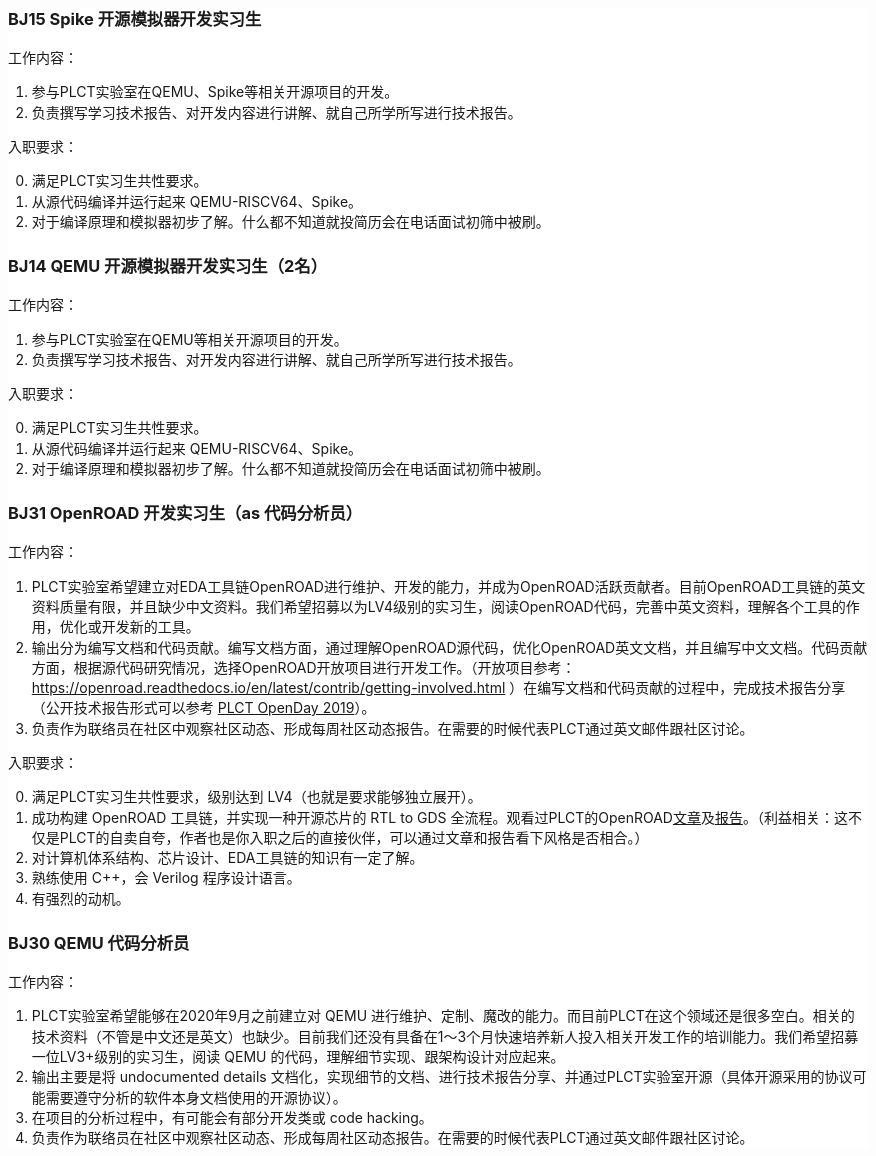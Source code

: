 ### BJ15 Spike 开源模拟器开发实习生

工作内容：

1. 参与PLCT实验室在QEMU、Spike等相关开源项目的开发。
2. 负责撰写学习技术报告、对开发内容进行讲解、就自己所学所写进行技术报告。

入职要求：

0. 满足PLCT实习生共性要求。
1. 从源代码编译并运行起来 QEMU-RISCV64、Spike。
2. 对于编译原理和模拟器初步了解。什么都不知道就投简历会在电话面试初筛中被刷。

### BJ14 QEMU 开源模拟器开发实习生（2名）

工作内容：

1. 参与PLCT实验室在QEMU等相关开源项目的开发。
2. 负责撰写学习技术报告、对开发内容进行讲解、就自己所学所写进行技术报告。

入职要求：

0. 满足PLCT实习生共性要求。
1. 从源代码编译并运行起来 QEMU-RISCV64、Spike。
2. 对于编译原理和模拟器初步了解。什么都不知道就投简历会在电话面试初筛中被刷。


### BJ31 OpenROAD 开发实习生（as 代码分析员）

工作内容：

1. PLCT实验室希望建立对EDA工具链OpenROAD进行维护、开发的能力，并成为OpenROAD活跃贡献者。目前OpenROAD工具链的英文资料质量有限，并且缺少中文资料。我们希望招募以为LV4级别的实习生，阅读OpenROAD代码，完善中英文资料，理解各个工具的作用，优化或开发新的工具。
2. 输出分为编写文档和代码贡献。编写文档方面，通过理解OpenROAD源代码，优化OpenROAD英文文档，并且编写中文文档。代码贡献方面，根据源代码研究情况，选择OpenROAD开放项目进行开发工作。（开放项目参考： https://openroad.readthedocs.io/en/latest/contrib/getting-involved.html ）在编写文档和代码贡献的过程中，完成技术报告分享（公开技术报告形式可以参考 [PLCT OpenDay 2019](https://www.bilibili.com/video/BV1PJ41147Ek)）。
3. 负责作为联络员在社区中观察社区动态、形成每周社区动态报告。在需要的时候代表PLCT通过英文邮件跟社区讨论。

入职要求：

0. 满足PLCT实习生共性要求，级别达到 LV4（也就是要求能够独立展开）。
1. 成功构建 OpenROAD 工具链，并实现一种开源芯片的 RTL to GDS 全流程。观看过PLCT的OpenROAD[文章](https://zhuanlan.zhihu.com/p/141713099)及[报告](https://www.bilibili.com/video/BV17C4y1a7Pv/)。（利益相关：这不仅是PLCT的自卖自夸，作者也是你入职之后的直接伙伴，可以通过文章和报告看下风格是否相合。）
2. 对计算机体系结构、芯片设计、EDA工具链的知识有一定了解。
3. 熟练使用 C++，会 Verilog 程序设计语言。
4. 有强烈的动机。

### BJ30 QEMU 代码分析员

工作内容：

1. PLCT实验室希望能够在2020年9月之前建立对 QEMU 进行维护、定制、魔改的能力。而目前PLCT在这个领域还是很多空白。相关的技术资料（不管是中文还是英文）也缺少。目前我们还没有具备在1～3个月快速培养新人投入相关开发工作的培训能力。我们希望招募一位LV3+级别的实习生，阅读 QEMU 的代码，理解细节实现、跟架构设计对应起来。
2. 输出主要是将 undocumented details 文档化，实现细节的文档、进行技术报告分享、并通过PLCT实验室开源（具体开源采用的协议可能需要遵守分析的软件本身文档使用的开源协议）。
3. 在项目的分析过程中，有可能会有部分开发类或 code hacking。
4. 负责作为联络员在社区中观察社区动态、形成每周社区动态报告。在需要的时候代表PLCT通过英文邮件跟社区讨论。
